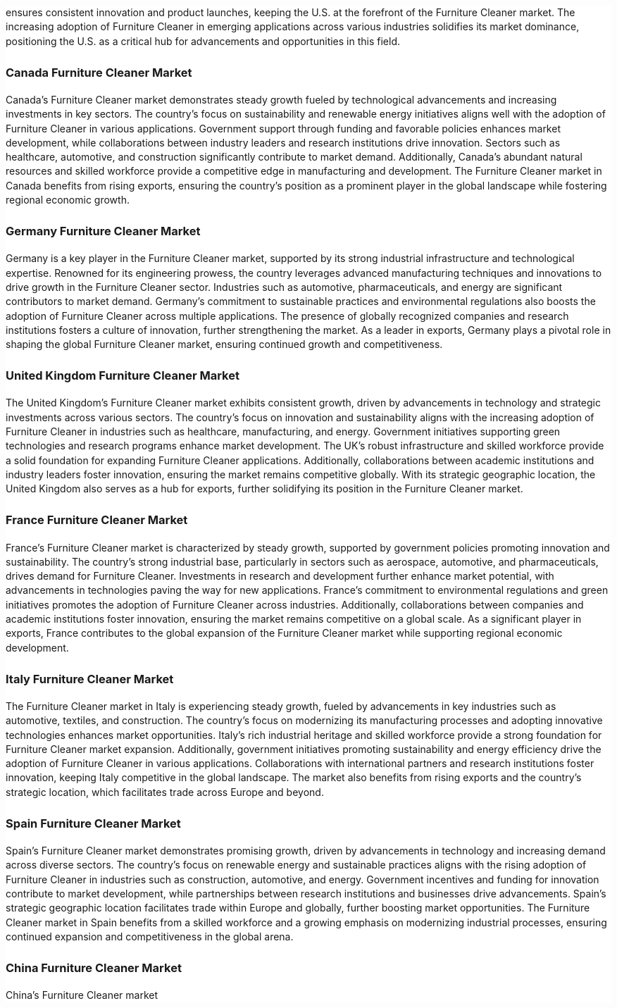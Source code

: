 ensures consistent innovation and product launches, keeping the U.S. at the forefront of the Furniture Cleaner market. The increasing adoption of Furniture Cleaner in emerging applications across various industries solidifies its market dominance, positioning the U.S. as a critical hub for advancements and opportunities in this field.</p><h3>Canada Furniture Cleaner Market</h3><p>Canada&rsquo;s Furniture Cleaner market demonstrates steady growth fueled by technological advancements and increasing investments in key sectors. The country&rsquo;s focus on sustainability and renewable energy initiatives aligns well with the adoption of Furniture Cleaner in various applications. Government support through funding and favorable policies enhances market development, while collaborations between industry leaders and research institutions drive innovation. Sectors such as healthcare, automotive, and construction significantly contribute to market demand. Additionally, Canada&rsquo;s abundant natural resources and skilled workforce provide a competitive edge in manufacturing and development. The Furniture Cleaner market in Canada benefits from rising exports, ensuring the country&rsquo;s position as a prominent player in the global landscape while fostering regional economic growth.</p><h3>Germany Furniture Cleaner Market</h3><p>Germany is a key player in the Furniture Cleaner market, supported by its strong industrial infrastructure and technological expertise. Renowned for its engineering prowess, the country leverages advanced manufacturing techniques and innovations to drive growth in the Furniture Cleaner sector. Industries such as automotive, pharmaceuticals, and energy are significant contributors to market demand. Germany&rsquo;s commitment to sustainable practices and environmental regulations also boosts the adoption of Furniture Cleaner across multiple applications. The presence of globally recognized companies and research institutions fosters a culture of innovation, further strengthening the market. As a leader in exports, Germany plays a pivotal role in shaping the global Furniture Cleaner market, ensuring continued growth and competitiveness.</p><h3>United Kingdom Furniture Cleaner Market</h3><p>The United Kingdom&rsquo;s Furniture Cleaner market exhibits consistent growth, driven by advancements in technology and strategic investments across various sectors. The country&rsquo;s focus on innovation and sustainability aligns with the increasing adoption of Furniture Cleaner in industries such as healthcare, manufacturing, and energy. Government initiatives supporting green technologies and research programs enhance market development. The UK&rsquo;s robust infrastructure and skilled workforce provide a solid foundation for expanding Furniture Cleaner applications. Additionally, collaborations between academic institutions and industry leaders foster innovation, ensuring the market remains competitive globally. With its strategic geographic location, the United Kingdom also serves as a hub for exports, further solidifying its position in the Furniture Cleaner market.</p><h3>France Furniture Cleaner Market</h3><p>France&rsquo;s Furniture Cleaner market is characterized by steady growth, supported by government policies promoting innovation and sustainability. The country&rsquo;s strong industrial base, particularly in sectors such as aerospace, automotive, and pharmaceuticals, drives demand for Furniture Cleaner. Investments in research and development further enhance market potential, with advancements in technologies paving the way for new applications. France&rsquo;s commitment to environmental regulations and green initiatives promotes the adoption of Furniture Cleaner across industries. Additionally, collaborations between companies and academic institutions foster innovation, ensuring the market remains competitive on a global scale. As a significant player in exports, France contributes to the global expansion of the Furniture Cleaner market while supporting regional economic development.</p><h3>Italy Furniture Cleaner Market</h3><p>The Furniture Cleaner market in Italy is experiencing steady growth, fueled by advancements in key industries such as automotive, textiles, and construction. The country&rsquo;s focus on modernizing its manufacturing processes and adopting innovative technologies enhances market opportunities. Italy&rsquo;s rich industrial heritage and skilled workforce provide a strong foundation for Furniture Cleaner market expansion. Additionally, government initiatives promoting sustainability and energy efficiency drive the adoption of Furniture Cleaner in various applications. Collaborations with international partners and research institutions foster innovation, keeping Italy competitive in the global landscape. The market also benefits from rising exports and the country&rsquo;s strategic location, which facilitates trade across Europe and beyond.</p><h3>Spain Furniture Cleaner Market</h3><p>Spain&rsquo;s Furniture Cleaner market demonstrates promising growth, driven by advancements in technology and increasing demand across diverse sectors. The country&rsquo;s focus on renewable energy and sustainable practices aligns with the rising adoption of Furniture Cleaner in industries such as construction, automotive, and energy. Government incentives and funding for innovation contribute to market development, while partnerships between research institutions and businesses drive advancements. Spain&rsquo;s strategic geographic location facilitates trade within Europe and globally, further boosting market opportunities. The Furniture Cleaner market in Spain benefits from a skilled workforce and a growing emphasis on modernizing industrial processes, ensuring continued expansion and competitiveness in the global arena.</p><h3>China Furniture Cleaner Market</h3><p>China&rsquo;s Furniture Cleaner market